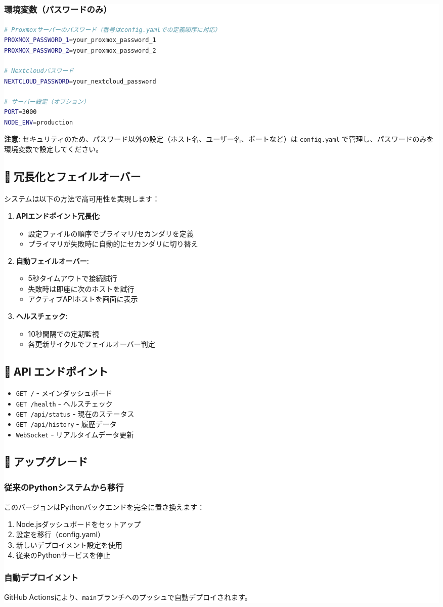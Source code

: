 ### 環境変数（パスワードのみ）
```bash
# Proxmoxサーバーのパスワード（番号はconfig.yamlでの定義順序に対応）
PROXMOX_PASSWORD_1=your_proxmox_password_1
PROXMOX_PASSWORD_2=your_proxmox_password_2

# Nextcloudパスワード
NEXTCLOUD_PASSWORD=your_nextcloud_password

# サーバー設定（オプション）
PORT=3000
NODE_ENV=production
```

**注意**: セキュリティのため、パスワード以外の設定（ホスト名、ユーザー名、ポートなど）は `config.yaml` で管理し、パスワードのみを環境変数で設定してください。

## 🔄 冗長化とフェイルオーバー

システムは以下の方法で高可用性を実現します：

1. **APIエンドポイント冗長化**: 
   - 設定ファイルの順序でプライマリ/セカンダリを定義
   - プライマリが失敗時に自動的にセカンダリに切り替え

2. **自動フェイルオーバー**:
   - 5秒タイムアウトで接続試行
   - 失敗時は即座に次のホストを試行
   - アクティブAPIホストを画面に表示

3. **ヘルスチェック**:
   - 10秒間隔での定期監視
   - 各更新サイクルでフェイルオーバー判定

## 🔧 API エンドポイント

- `GET /` - メインダッシュボード
- `GET /health` - ヘルスチェック
- `GET /api/status` - 現在のステータス
- `GET /api/history` - 履歴データ
- `WebSocket` - リアルタイムデータ更新

## 🔄 アップグレード

### 従来のPythonシステムから移行
このバージョンはPythonバックエンドを完全に置き換えます：

1. Node.jsダッシュボードをセットアップ
2. 設定を移行（config.yaml）
3. 新しいデプロイメント設定を使用
4. 従来のPythonサービスを停止

### 自動デプロイメント
GitHub Actionsにより、`main`ブランチへのプッシュで自動デプロイされます。
